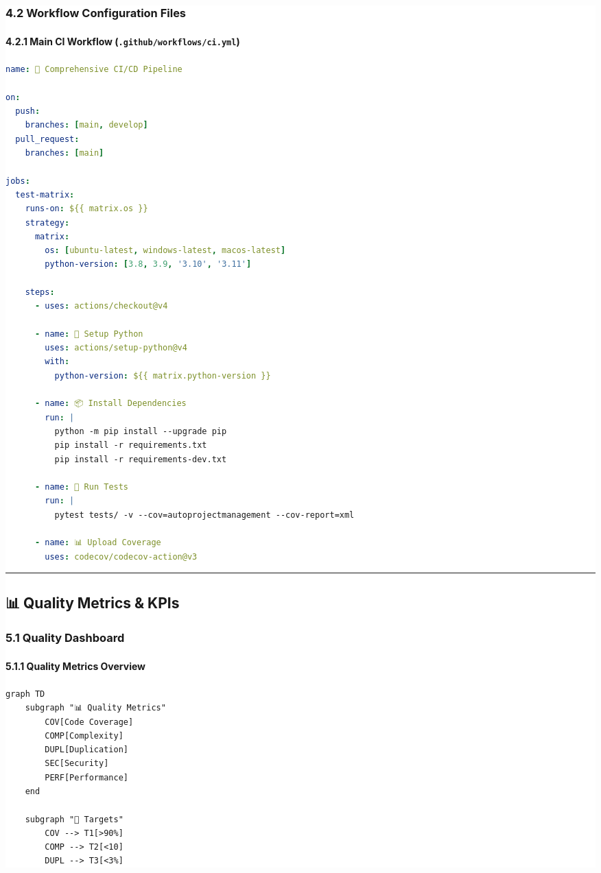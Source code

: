 ### 4.2 Workflow Configuration Files

#### 4.2.1 Main CI Workflow (`.github/workflows/ci.yml`)
```yaml
name: 🚀 Comprehensive CI/CD Pipeline

on:
  push:
    branches: [main, develop]
  pull_request:
    branches: [main]

jobs:
  test-matrix:
    runs-on: ${{ matrix.os }}
    strategy:
      matrix:
        os: [ubuntu-latest, windows-latest, macos-latest]
        python-version: [3.8, 3.9, '3.10', '3.11']
    
    steps:
      - uses: actions/checkout@v4
      
      - name: 🔧 Setup Python
        uses: actions/setup-python@v4
        with:
          python-version: ${{ matrix.python-version }}
          
      - name: 📦 Install Dependencies
        run: |
          python -m pip install --upgrade pip
          pip install -r requirements.txt
          pip install -r requirements-dev.txt
          
      - name: 🧪 Run Tests
        run: |
          pytest tests/ -v --cov=autoprojectmanagement --cov-report=xml
          
      - name: 📊 Upload Coverage
        uses: codecov/codecov-action@v3
```

---

## 📊 Quality Metrics & KPIs

### 5.1 Quality Dashboard

#### 5.1.1 Quality Metrics Overview
```mermaid
graph TD
    subgraph "📊 Quality Metrics"
        COV[Code Coverage]
        COMP[Complexity]
        DUPL[Duplication]
        SEC[Security]
        PERF[Performance]
    end
    
    subgraph "🎯 Targets"
        COV --> T1[>90%]
        COMP --> T2[<10]
        DUPL --> T3[<3%]
```